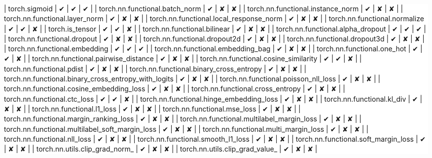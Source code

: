 | torch.sigmoid                                | ✔         | ✔          | ✔              |
| torch.nn.functional.batch_norm               | ✔         | ✘          | ✘              |
| torch.nn.functional.instance_norm            | ✔         | ✘          | ✘              |
| torch.nn.functional.layer_norm               | ✔         | ✘          | ✘              |
| torch.nn.functional.local_response_norm      | ✔         | ✘          | ✘              |
| torch.nn.functional.normalize                | ✔         | ✔          | ✘              |
| torch.is_tensor                              | ✔         | ✔          | ✘              |
| torch.nn.functional.bilinear                 | ✔         | ✘          | ✘              |
| torch.nn.functional.alpha_dropout            | ✔         | ✔          | ✔              |
| torch.nn.functional.dropout                  | ✔         | ✘          | ✘              |
| torch.nn.functional.dropout2d                | ✔         | ✘          | ✘              |
| torch.nn.functional.dropout3d                | ✔         | ✘          | ✘              |
| torch.nn.functional.embedding                | ✔         | ✔          | ✔              |
| torch.nn.functional.embedding_bag            | ✔         | ✘          | ✘              |
| torch.nn.functional.one_hot                  | ✔         | ✔          | ✘              |
| torch.nn.functional.pairwise_distance        | ✔         | ✘          | ✘              |
| torch.nn.functional.cosine_similarity        | ✔         | ✔          | ✘              |
| torch.nn.functional.pdist                    | ✔         | ✘          | ✘              |
| torch.nn.functional.binary_cross_entropy     | ✔         | ✘          | ✘              |
| torch.nn.functional.binary_cross_entropy_with_logits     | ✔         | ✘          | ✘              |
| torch.nn.functional.poisson_nll_loss         | ✔         | ✘          | ✘              |
| torch.nn.functional.cosine_embedding_loss    | ✔         | ✘          | ✘              |
| torch.nn.functional.cross_entropy            | ✔         | ✘          | ✘              |
| torch.nn.functional.ctc_loss                 | ✔         | ✔          | ✘              |
| torch.nn.functional.hinge_embedding_loss     | ✔         | ✘          | ✘              |
| torch.nn.functional.kl_div                   | ✔         | ✘          | ✘              |
| torch.nn.functional.l1_loss                  | ✔         | ✘          | ✘              |
| torch.nn.functional.mse_loss                 | ✔         | ✘          | ✘              |
| torch.nn.functional.margin_ranking_loss      | ✔         | ✘          | ✘              |
| torch.nn.functional.multilabel_margin_loss   | ✔         | ✘          | ✘              |
| torch.nn.functional.multilabel_soft_margin_loss          | ✔         | ✘          | ✘              |
| torch.nn.functional.multi_margin_loss        | ✔         | ✘          | ✘              |
| torch.nn.functional.nll_loss                 | ✔         | ✘          | ✘              |
| torch.nn.functional.smooth_l1_loss           | ✔         | ✘          | ✘              |
| torch.nn.functional.soft_margin_loss         | ✔         | ✘          | ✘              |
| torch.nn.utils.clip_grad_norm_               | ✔         | ✘          | ✘              |
| torch.nn.utils.clip_grad_value_              | ✔         | ✘          | ✘              |